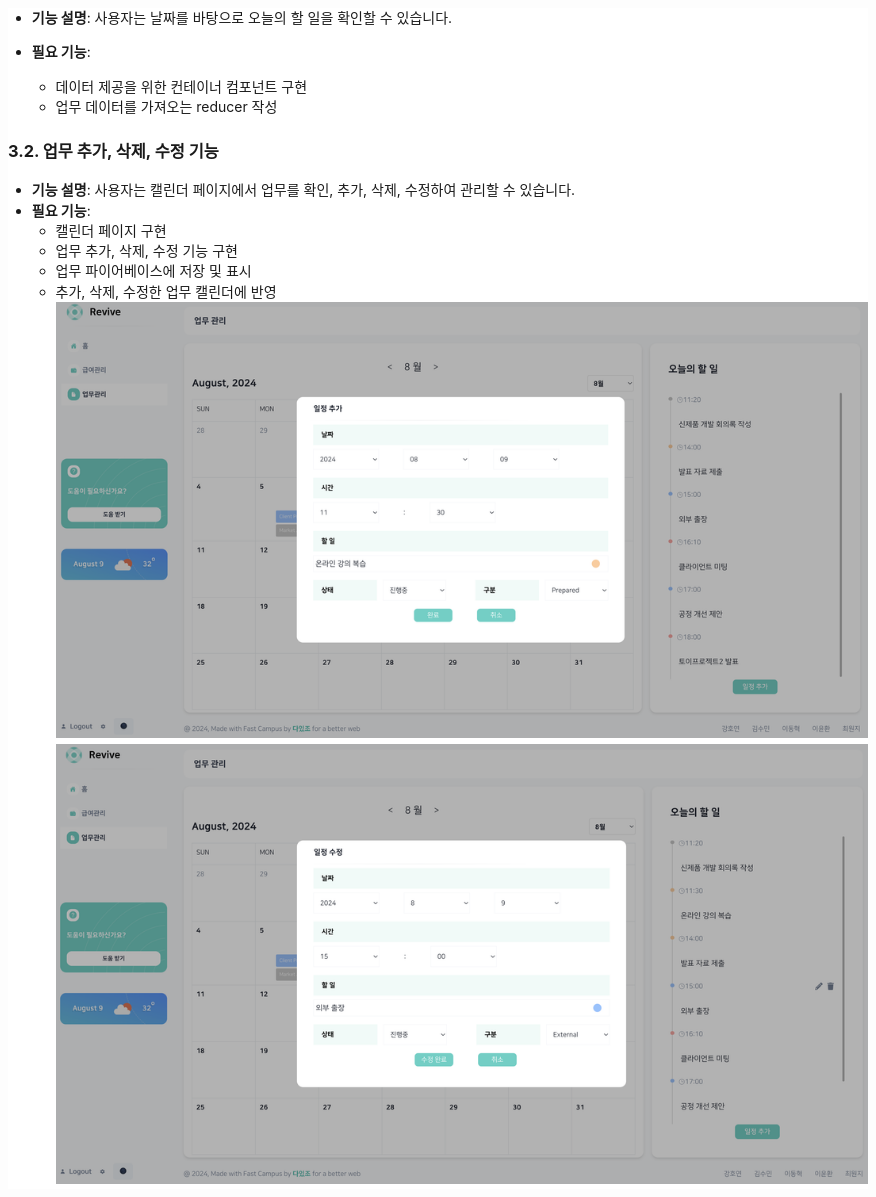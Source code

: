 - **기능 설명**: 사용자는 날짜를 바탕으로 오늘의 할 일을 확인할 수 있습니다.
- **필요 기능**:

  - 데이터 제공을 위한 컨테이너 컴포넌트 구현
  - 업무 데이터를 가져오는 reducer 작성

### 3.2. 업무 추가, 삭제, 수정 기능

- **기능 설명**: 사용자는 캘린더 페이지에서 업무를 확인, 추가, 삭제, 수정하여 관리할 수 있습니다.
- **필요 기능**:
  - 캘린더 페이지 구현
  - 업무 추가, 삭제, 수정 기능 구현
  - 업무 파이어베이스에 저장 및 표시
  - 추가, 삭제, 수정한 업무 캘린더에 반영
    ![schedule2](/src/assets/screenshot/schedule2.png)
    ![Schedule3](/src/assets/screenshot/schedule3.png)